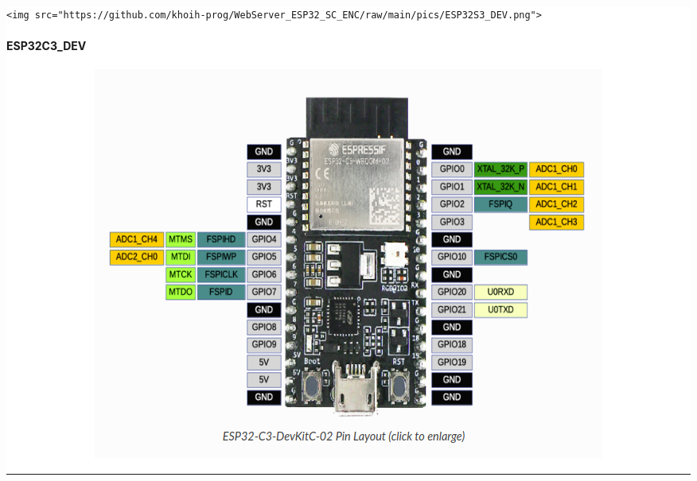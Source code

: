     <img src="https://github.com/khoih-prog/WebServer_ESP32_SC_ENC/raw/main/pics/ESP32S3_DEV.png">
</p> 


#### ESP32C3_DEV

<p align="center">
    <img src="https://github.com/khoih-prog/WebServer_ESP32_SC_ENC/raw/main/pics/ESP32_C3_DevKitC_02.png">
</p> 

---